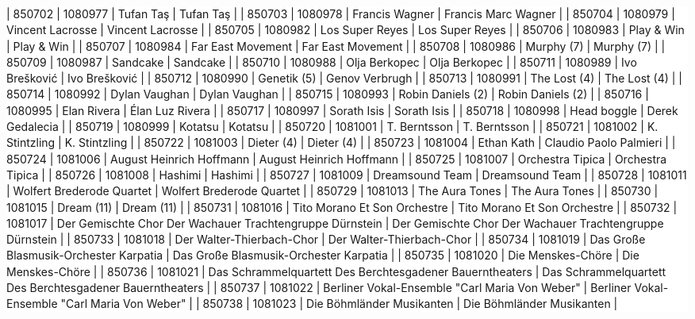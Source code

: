 | 850702 | 1080977 | Tufan Taş | Tufan Taş |
| 850703 | 1080978 | Francis Wagner | Francis Marc Wagner |
| 850704 | 1080979 | Vincent Lacrosse | Vincent Lacrosse |
| 850705 | 1080982 | Los Super Reyes | Los Super Reyes |
| 850706 | 1080983 | Play & Win | Play & Win |
| 850707 | 1080984 | Far East Movement | Far East Movement |
| 850708 | 1080986 | Murphy (7) | Murphy (7) |
| 850709 | 1080987 | Sandcake | Sandcake |
| 850710 | 1080988 | Olja Berkopec | Olja Berkopec |
| 850711 | 1080989 | Ivo Brešković | Ivo Brešković |
| 850712 | 1080990 | Genetik (5) | Genov Verbrugh |
| 850713 | 1080991 | The Lost (4) | The Lost (4) |
| 850714 | 1080992 | Dylan Vaughan | Dylan Vaughan |
| 850715 | 1080993 | Robin Daniels (2) | Robin Daniels (2) |
| 850716 | 1080995 | Elan Rivera | Élan Luz Rivera |
| 850717 | 1080997 | Sorath Isis | Sorath Isis |
| 850718 | 1080998 | Head boggle | Derek Gedalecia |
| 850719 | 1080999 | Kotatsu | Kotatsu |
| 850720 | 1081001 | T. Berntsson | T. Berntsson |
| 850721 | 1081002 | K. Stintzling | K. Stintzling |
| 850722 | 1081003 | Dieter (4) | Dieter (4) |
| 850723 | 1081004 | Ethan Kath | Claudio Paolo Palmieri |
| 850724 | 1081006 | August Heinrich Hoffmann | August Heinrich Hoffmann |
| 850725 | 1081007 | Orchestra Tipica | Orchestra Tipica |
| 850726 | 1081008 | Hashimi | Hashimi |
| 850727 | 1081009 | Dreamsound Team | Dreamsound Team |
| 850728 | 1081011 | Wolfert Brederode Quartet | Wolfert Brederode Quartet |
| 850729 | 1081013 | The Aura Tones | The Aura Tones |
| 850730 | 1081015 | Dream (11) | Dream (11) |
| 850731 | 1081016 | Tito Morano Et Son Orchestre | Tito Morano Et Son Orchestre |
| 850732 | 1081017 | Der Gemischte Chor Der Wachauer Trachtengruppe Dürnstein | Der Gemischte Chor Der Wachauer Trachtengruppe Dürnstein |
| 850733 | 1081018 | Der Walter-Thierbach-Chor | Der Walter-Thierbach-Chor |
| 850734 | 1081019 | Das Große Blasmusik-Orchester Karpatia | Das Große Blasmusik-Orchester Karpatia |
| 850735 | 1081020 | Die Menskes-Chöre | Die Menskes-Chöre |
| 850736 | 1081021 | Das Schrammelquartett Des Berchtesgadener Bauerntheaters | Das Schrammelquartett Des Berchtesgadener Bauerntheaters |
| 850737 | 1081022 | Berliner Vokal-Ensemble "Carl Maria Von Weber" | Berliner Vokal-Ensemble "Carl Maria Von Weber" |
| 850738 | 1081023 | Die Böhmländer Musikanten | Die Böhmländer Musikanten |